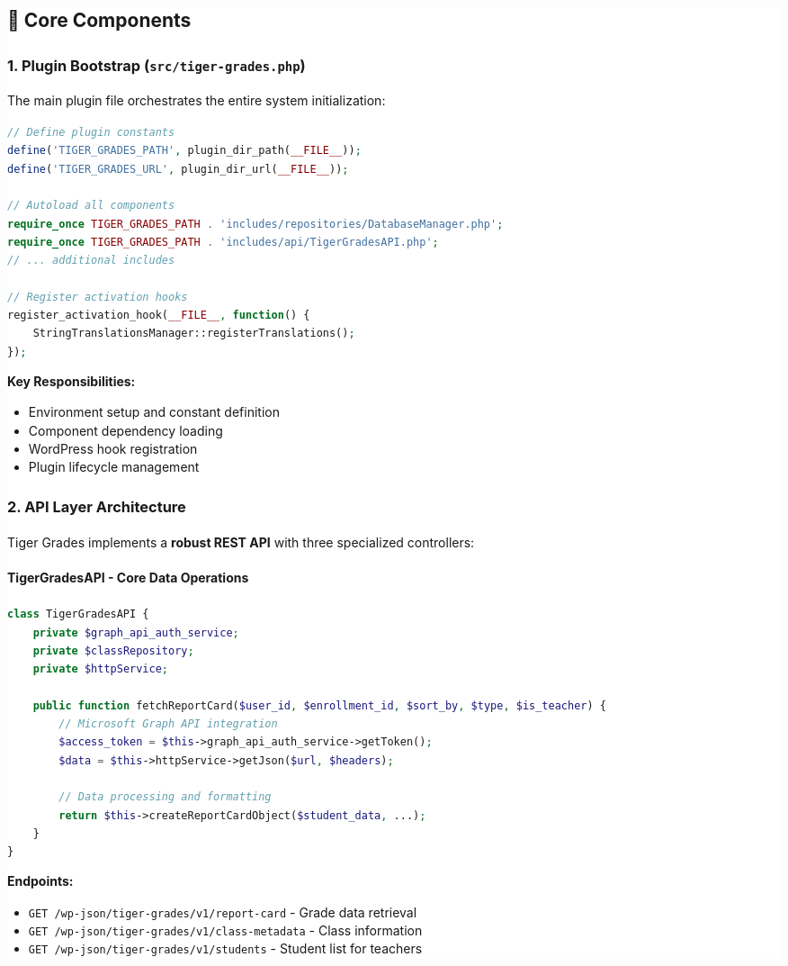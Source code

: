 ## 🔧 Core Components

### 1. **Plugin Bootstrap** (`src/tiger-grades.php`)

The main plugin file orchestrates the entire system initialization:

```php
// Define plugin constants
define('TIGER_GRADES_PATH', plugin_dir_path(__FILE__));
define('TIGER_GRADES_URL', plugin_dir_url(__FILE__));

// Autoload all components
require_once TIGER_GRADES_PATH . 'includes/repositories/DatabaseManager.php';
require_once TIGER_GRADES_PATH . 'includes/api/TigerGradesAPI.php';
// ... additional includes

// Register activation hooks
register_activation_hook(__FILE__, function() {
    StringTranslationsManager::registerTranslations();
});
```

**Key Responsibilities:**
- Environment setup and constant definition
- Component dependency loading
- WordPress hook registration
- Plugin lifecycle management

### 2. **API Layer Architecture**

Tiger Grades implements a **robust REST API** with three specialized controllers:

#### **TigerGradesAPI** - Core Data Operations
```php
class TigerGradesAPI {
    private $graph_api_auth_service;
    private $classRepository;
    private $httpService;
    
    public function fetchReportCard($user_id, $enrollment_id, $sort_by, $type, $is_teacher) {
        // Microsoft Graph API integration
        $access_token = $this->graph_api_auth_service->getToken();
        $data = $this->httpService->getJson($url, $headers);
        
        // Data processing and formatting
        return $this->createReportCardObject($student_data, ...);
    }
}
```

**Endpoints:**
- `GET /wp-json/tiger-grades/v1/report-card` - Grade data retrieval
- `GET /wp-json/tiger-grades/v1/class-metadata` - Class information
- `GET /wp-json/tiger-grades/v1/students` - Student list for teachers
